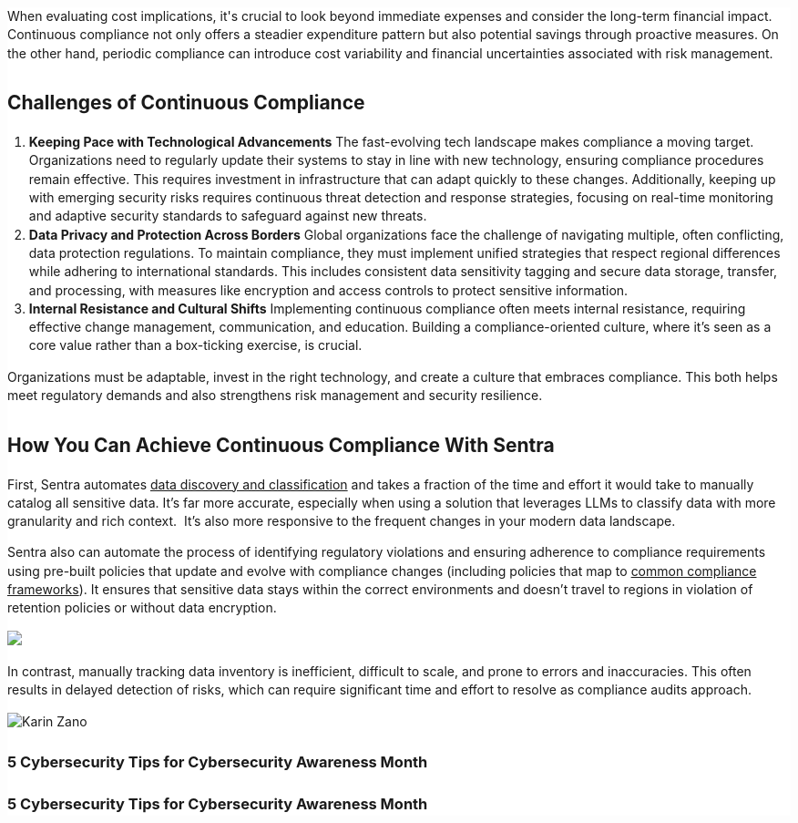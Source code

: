 When evaluating cost implications, it's crucial to look beyond immediate expenses and consider the long-term financial impact. Continuous compliance not only offers a steadier expenditure pattern but also potential savings through proactive measures. On the other hand, periodic compliance can introduce cost variability and financial uncertainties associated with risk management.

## Challenges of Continuous Compliance

1. **Keeping Pace with Technological Advancements** The fast-evolving tech landscape makes compliance a moving target. Organizations need to regularly update their systems to stay in line with new technology, ensuring compliance procedures remain effective. This requires investment in infrastructure that can adapt quickly to these changes. Additionally, keeping up with emerging security risks requires continuous threat detection and response strategies, focusing on real-time monitoring and adaptive security standards to safeguard against new threats.
2. **Data Privacy and Protection Across Borders** Global organizations face the challenge of navigating multiple, often conflicting, data protection regulations. To maintain compliance, they must implement unified strategies that respect regional differences while adhering to international standards. This includes consistent data sensitivity tagging and secure data storage, transfer, and processing, with measures like encryption and access controls to protect sensitive information.
3. **Internal Resistance and Cultural Shifts** Implementing continuous compliance often meets internal resistance, requiring effective change management, communication, and education. Building a compliance-oriented culture, where it’s seen as a core value rather than a box-ticking exercise, is crucial.

Organizations must be adaptable, invest in the right technology, and create a culture that embraces compliance. This both helps meet regulatory demands and also strengthens risk management and security resilience.

## How You Can Achieve Continuous Compliance With Sentra

First, Sentra automates [data discovery and classification](https://www.sentra.io/use-cases/discovery-classification) and takes a fraction of the time and effort it would take to manually catalog all sensitive data. It’s far more accurate, especially when using a solution that leverages LLMs to classify data with more granularity and rich context.  It’s also more responsive to the frequent changes in your modern data landscape.

Sentra also can automate the process of identifying regulatory violations and ensuring adherence to compliance requirements using pre-built policies that update and evolve with compliance changes (including policies that map to [common compliance frameworks](https://www.sentra.io/use-cases/compliance)). It ensures that sensitive data stays within the correct environments and doesn’t travel to regions in violation of retention policies or without data encryption.

![](https://cdn.prod.website-files.com/63e90e1d8c09975c98c58fad/670783d8a6a3b06931f28aa0_670783b4b2eaf116e8eb08cb_Compliance%2520internal%2520history.webp)

In contrast, manually tracking data inventory is inefficient, difficult to scale, and prone to errors and inaccuracies. This often results in delayed detection of risks, which can require significant time and effort to resolve as compliance audits approach.

![Karin Zano](https://cdn.prod.website-files.com/63e90e1d8c09975c98c58fad/672bc649ea94ca5c41c11fa2_Frame%2051.png)

### 5 Cybersecurity Tips for Cybersecurity Awareness Month

### 5 Cybersecurity Tips for Cybersecurity Awareness Month

